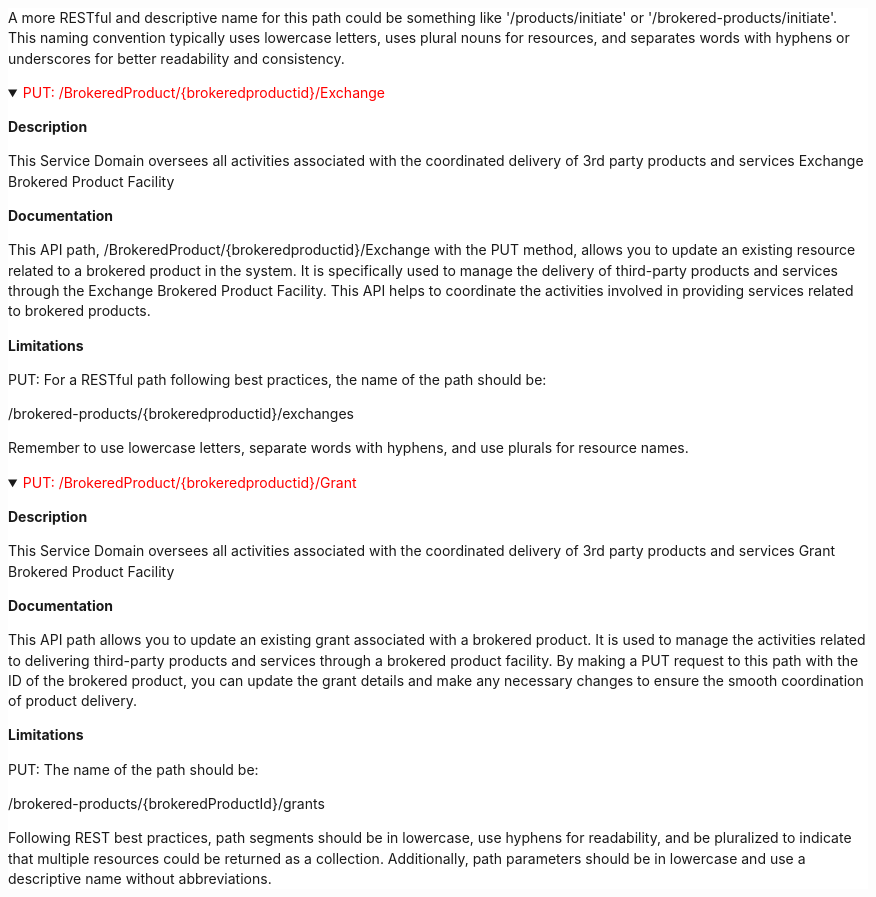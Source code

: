 A more RESTful and descriptive name for this path could be something like '/products/initiate' or '/brokered-products/initiate'. This naming convention typically uses lowercase letters, uses plural nouns for resources, and separates words with hyphens or underscores for better readability and consistency.

</details>

<details open>
  <summary><span style='color:red;'>PUT: /BrokeredProduct/{brokeredproductid}/Exchange</span></summary>

  **Description**

  This Service Domain oversees all activities associated with the coordinated delivery of 3rd party products and services Exchange Brokered Product Facility

  **Documentation**

  This API path, /BrokeredProduct/{brokeredproductid}/Exchange with the PUT method, allows you to update an existing resource related to a brokered product in the system. It is specifically used to manage the delivery of third-party products and services through the Exchange Brokered Product Facility. This API helps to coordinate the activities involved in providing services related to brokered products.

  **Limitations**

  PUT: For a RESTful path following best practices, the name of the path should be:

/brokered-products/{brokeredproductid}/exchanges

Remember to use lowercase letters, separate words with hyphens, and use plurals for resource names.

</details>

<details open>
  <summary><span style='color:red;'>PUT: /BrokeredProduct/{brokeredproductid}/Grant</span></summary>

  **Description**

  This Service Domain oversees all activities associated with the coordinated delivery of 3rd party products and services Grant Brokered Product Facility

  **Documentation**

  This API path allows you to update an existing grant associated with a brokered product. It is used to manage the activities related to delivering third-party products and services through a brokered product facility. By making a PUT request to this path with the ID of the brokered product, you can update the grant details and make any necessary changes to ensure the smooth coordination of product delivery.

  **Limitations**

  PUT: The name of the path should be:

/brokered-products/{brokeredProductId}/grants

Following REST best practices, path segments should be in lowercase, use hyphens for readability, and be pluralized to indicate that multiple resources could be returned as a collection. Additionally, path parameters should be in lowercase and use a descriptive name without abbreviations.

</details>
